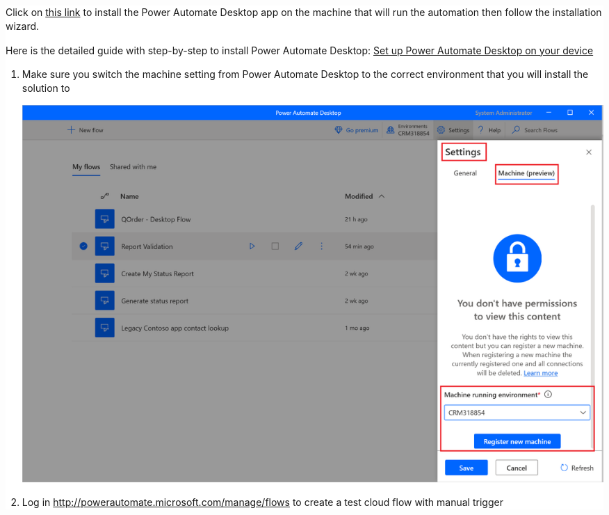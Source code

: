 Click on [this link](https://go.microsoft.com/fwlink/?linkid=2102613.) to install the Power Automate Desktop app on the machine that will run the automation then follow the installation wizard.

Here is the detailed guide with step-by-step to install Power Automate Desktop:
[Set up Power Automate Desktop on your device](https://docs.microsoft.com/power-automate/desktop-flows/setup#install-power-automate-desktop-on-your-device)

1.  Make sure you switch the machine setting from Power Automate Desktop to the correct environment that you will install the solution to

    ![](./media/dynamics365-cs-rpa/6471971efe1166ab36bcee9a86e77877.png)

2.  Log in <http://powerautomate.microsoft.com/manage/flows> to create a test cloud flow with manual trigger
